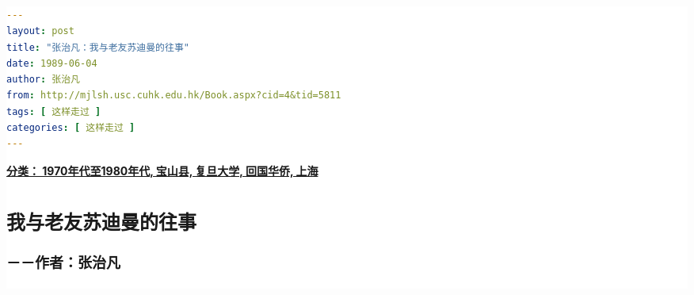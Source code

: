 ```yaml
---
layout: post
title: "张治凡：我与老友苏迪曼的往事"
date: 1989-06-04
author: 张治凡
from: http://mjlsh.usc.cuhk.edu.hk/Book.aspx?cid=4&tid=5811
tags: [ 这样走过 ]
categories: [ 这样走过 ]
---
```


<div style="margin: 15px 10px 10px 0px;">
 <div>
  <span id="ctl00_ContentPlaceHolder1_chapter1_SubjectLabel" style="font-weight:bold;text-decoration:underline;">
   分类： 1970年代至1980年代, 宝山县, 复旦大学, 回国华侨, 上海
  </span>
 </div>
 <div>
  <b style="">
   <font size="5">
    <br/>
   </font>
  </b>
 </div>
 <div>
  <p class="p2" style='margin: 0px; text-align: justify; font-variant-numeric: normal; font-variant-east-asian: normal; font-stretch: normal; line-height: normal; font-family: "PingFang SC";'>
   <b style="">
    <font size="5">
     我与老友苏迪曼的往事
    </font>
   </b>
  </p>
  <p class="p1" style="margin: 0px; text-align: justify; font-variant-numeric: normal; font-variant-east-asian: normal; font-stretch: normal; line-height: normal; font-family: Helvetica; min-height: 19px;">
   <font size="4">
    <b>
     <br/>
    </b>
   </font>
  </p>
  <p class="p2" style='margin: 0px; text-align: justify; font-variant-numeric: normal; font-variant-east-asian: normal; font-stretch: normal; line-height: normal; font-family: "PingFang SC";'>
   <font size="4">
    <b>
     －－作者：张治凡
    </b>
   </font>
  </p>
  <p class="p2" style='margin: 0px; text-align: justify; font-variant-numeric: normal; font-variant-east-asian: normal; font-stretch: normal; line-height: normal; font-family: "PingFang SC";'>
   <font size="4">
    <b>
     <br/>
    </b>
   </font>
  </p>
  <p class="p2" style='margin: 0px; text-align: justify; font-variant-numeric: normal; font-variant-east-asian: normal; font-stretch: normal; line-height: normal; font-family: "PingFang SC";'>
   <font size="4">
    <b>